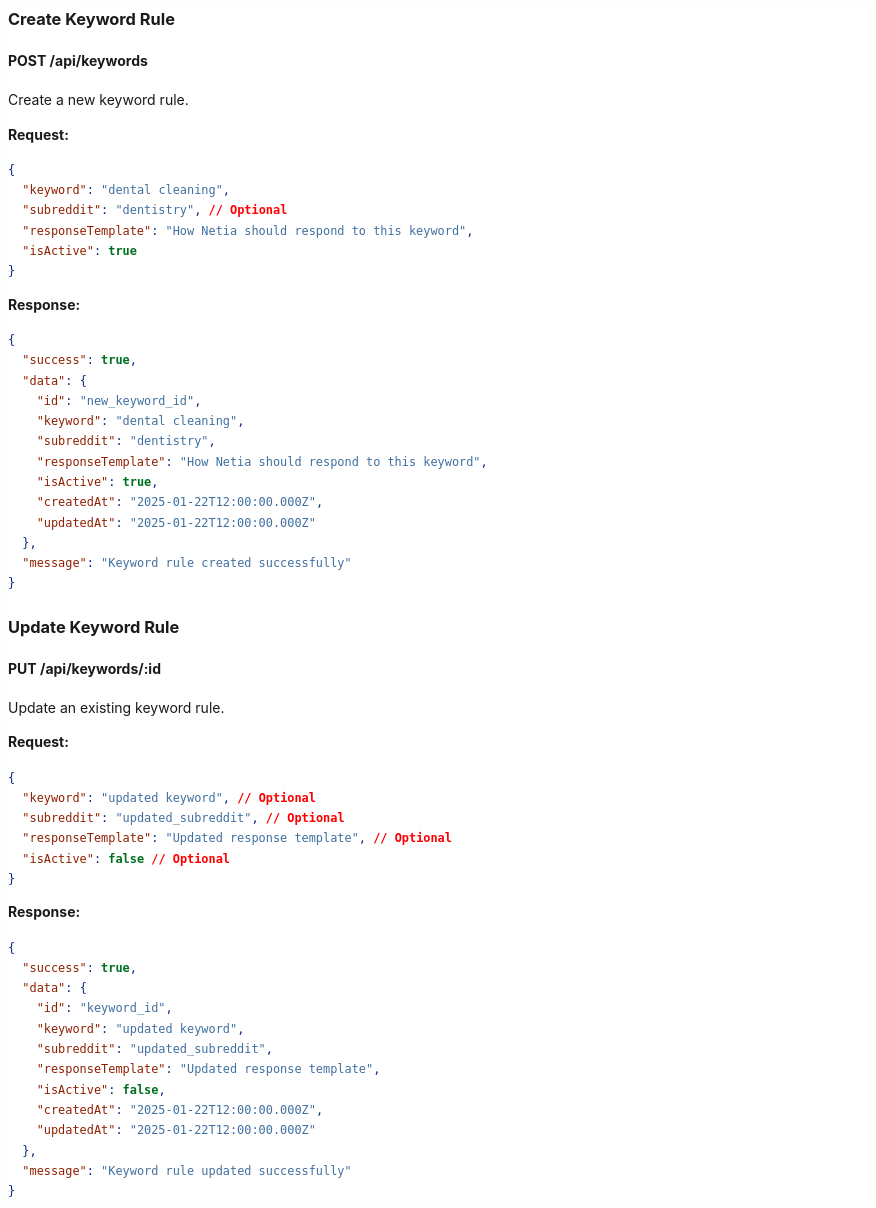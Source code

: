 ### Create Keyword Rule

#### POST /api/keywords

Create a new keyword rule.

**Request:**
```json
{
  "keyword": "dental cleaning",
  "subreddit": "dentistry", // Optional
  "responseTemplate": "How Netia should respond to this keyword",
  "isActive": true
}
```

**Response:**
```json
{
  "success": true,
  "data": {
    "id": "new_keyword_id",
    "keyword": "dental cleaning",
    "subreddit": "dentistry",
    "responseTemplate": "How Netia should respond to this keyword",
    "isActive": true,
    "createdAt": "2025-01-22T12:00:00.000Z",
    "updatedAt": "2025-01-22T12:00:00.000Z"
  },
  "message": "Keyword rule created successfully"
}
```

### Update Keyword Rule

#### PUT /api/keywords/:id

Update an existing keyword rule.

**Request:**
```json
{
  "keyword": "updated keyword", // Optional
  "subreddit": "updated_subreddit", // Optional
  "responseTemplate": "Updated response template", // Optional
  "isActive": false // Optional
}
```

**Response:**
```json
{
  "success": true,
  "data": {
    "id": "keyword_id",
    "keyword": "updated keyword",
    "subreddit": "updated_subreddit",
    "responseTemplate": "Updated response template",
    "isActive": false,
    "createdAt": "2025-01-22T12:00:00.000Z",
    "updatedAt": "2025-01-22T12:00:00.000Z"
  },
  "message": "Keyword rule updated successfully"
}
```
